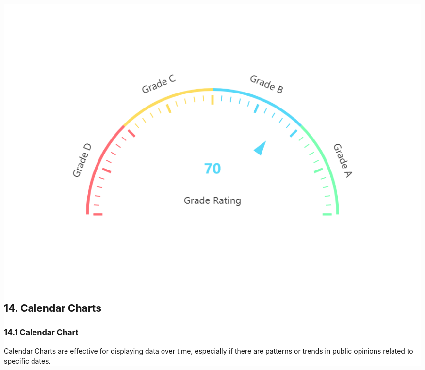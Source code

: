 ![Gauge Chart](graph_img/gauge-grade.png)

<div style="page-break-after: always;"></div>

## 14. Calendar Charts
### 14.1 Calendar Chart
Calendar Charts are effective for displaying data over time, especially if there are patterns or trends in public opinions related to specific dates.